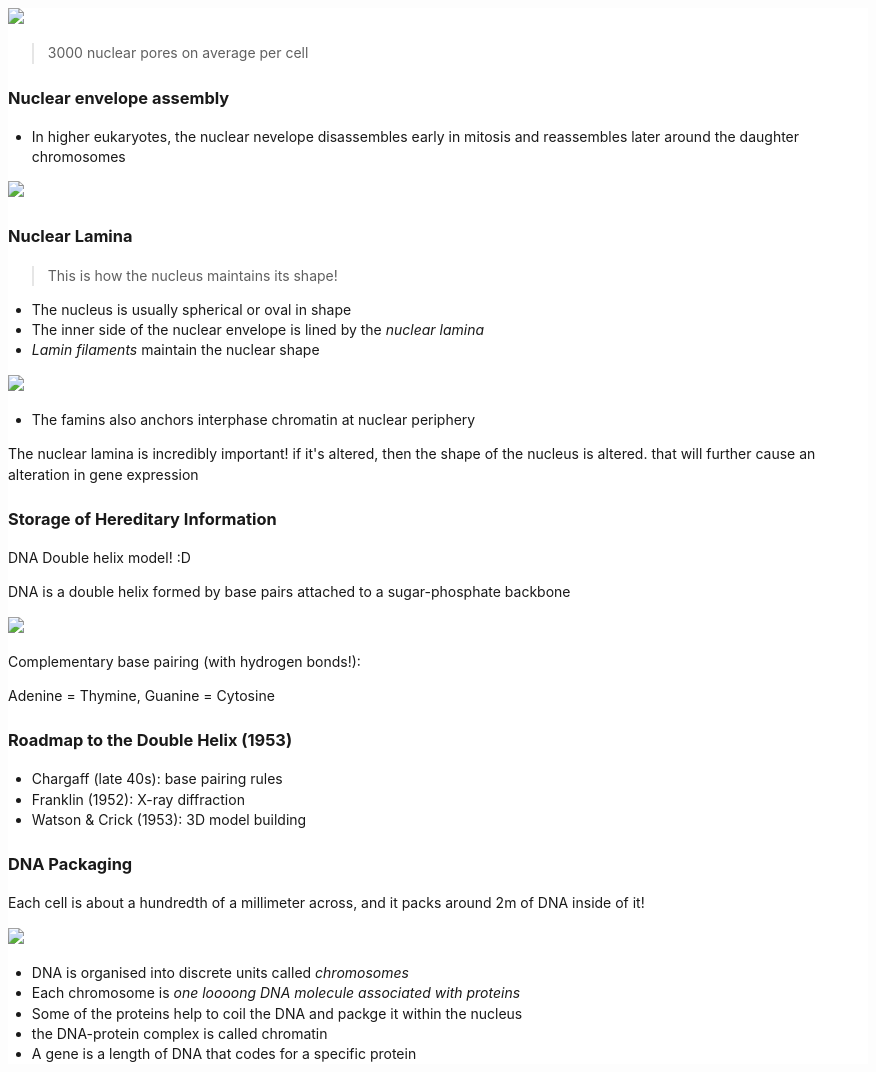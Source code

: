 ![](https://i.imgur.com/kk7Gxv3.png)

> 3000 nuclear pores on average per cell

### Nuclear envelope assembly
- In higher eukaryotes, the nuclear nevelope disassembles early in mitosis and reassembles later around the daughter chromosomes

![](https://i.imgur.com/3Lo0NpY.png)

### Nuclear Lamina
> This is how the nucleus maintains its shape!

- The nucleus is usually spherical or oval in shape
- The inner side of the nuclear envelope is lined by the *nuclear lamina*
- *Lamin filaments* maintain the nuclear shape

![](https://i.imgur.com/1qkwYJ8.png)

- The famins also anchors interphase chromatin at nuclear periphery

The nuclear lamina is incredibly important! if it's altered, then the shape of the nucleus is altered. that will further cause an alteration in gene expression

### Storage of Hereditary Information

DNA Double helix model! :D

DNA is a double helix formed by base pairs attached to a sugar-phosphate backbone

![](https://i.imgur.com/vU8GwWU.png)

Complementary base pairing (with hydrogen bonds!):

Adenine = Thymine, Guanine = Cytosine

### Roadmap to the Double Helix (1953)

- Chargaff (late 40s): base pairing rules
- Franklin (1952): X-ray diffraction
- Watson & Crick (1953): 3D model building

### DNA Packaging 

Each cell is about a hundredth of a millimeter across, and it packs around 2m of DNA inside of it!

![](https://i.imgur.com/jk5mkMv.png)

- DNA is organised into discrete units called *chromosomes*
- Each chromosome is *one loooong DNA molecule associated with proteins*
- Some of the proteins help to coil the DNA and packge it within the nucleus
- the DNA-protein complex is called chromatin
- A gene is a length of DNA that codes for a specific protein
